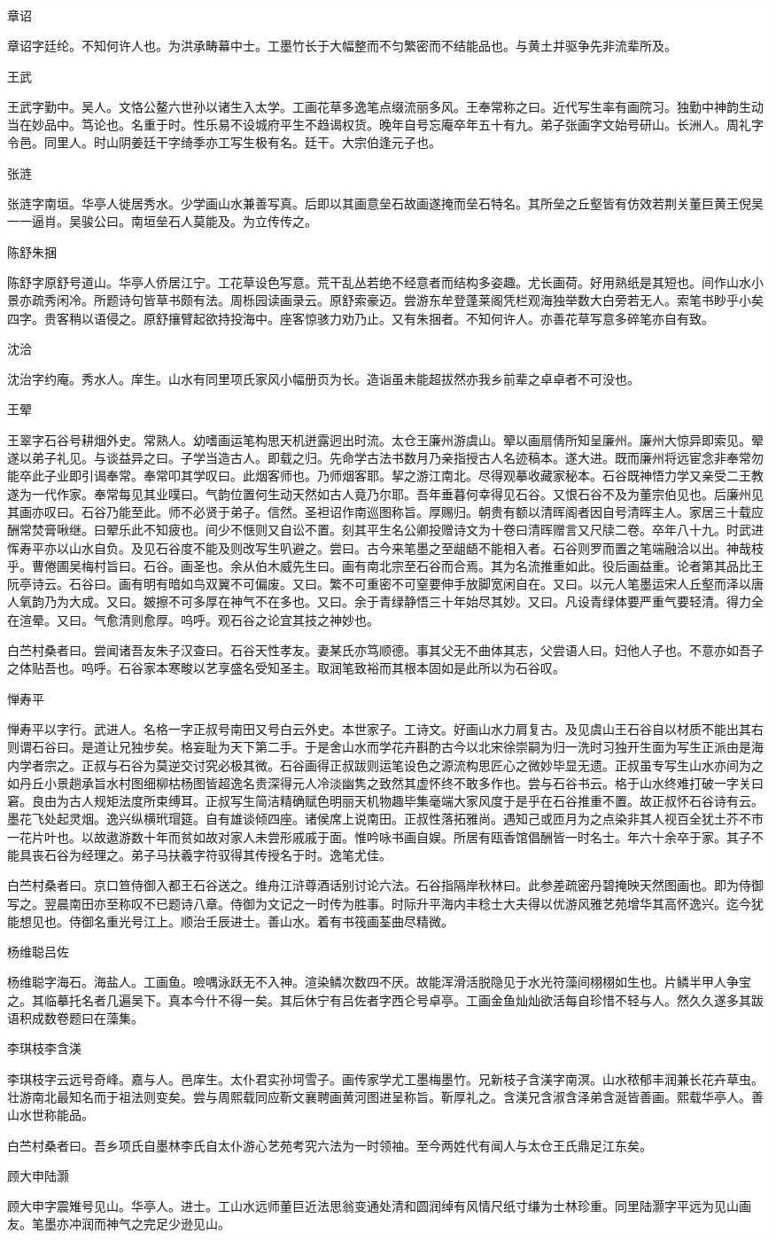 章诏  

章诏字廷纶。不知何许人也。为洪承畴幕中士。工墨竹长于大幅整而不匀繁密而不结能品也。与黄土并驱争先非流辈所及。  

王武  

王武字勤中。吴人。文恪公鳌六世孙以诸生入太学。工画花草多逸笔点缀流丽多风。王奉常称之曰。近代写生率有画院习。独勤中神韵生动当在妙品中。笃论也。名重于时。性乐易不设城府平生不趋谒权货。晚年自号忘庵卒年五十有九。弟子张画字文始号研山。长洲人。周礼字令邑。同里人。时山阴姜廷干字绮季亦工写生极有名。廷干。大宗伯逢元子也。  

张涟  

张涟字南垣。华亭人徙居秀水。少学画山水兼善写真。后即以其画意垒石故画遂掩而垒石特名。其所垒之丘壑皆有仿效若荆关董巨黄王倪吴一一逼肖。吴骏公曰。南垣垒石人莫能及。为立传传之。  

陈舒朱捆  

陈舒字原舒号道山。华亭人侨居江宁。工花草设色写意。荒干乱丛若绝不经意者而结构多姿趣。尤长画荷。好用熟纸是其短也。间作山水小景亦疏秀闲冷。所题诗句皆草书颇有法。周栎园读画录云。原舒索豪迈。尝游东牟登蓬莱阁凭栏观海独举数大白旁若无人。索笔书眇乎小矣四字。贵客稍以语侵之。原舒攘臂起欲持投海中。座客惊骇力劝乃止。又有朱捆者。不知何许人。亦善花草写意多碎笔亦自有致。  

沈洽  

沈治字约庵。秀水人。庠生。山水有同里项氏家风小幅册页为长。造诣虽未能超拔然亦我乡前辈之卓卓者不可没也。  

王翚  

王翠字石谷号耕烟外史。常熟人。幼嗜画运笔构思天机迸露迥出时流。太仓王廉州游虞山。翚以画扇倩所知呈廉州。廉州大惊异即索见。翚遂以弟子礼见。与谈益异之曰。子学当造古人。即载之归。先命学古法书数月乃亲指授古人名迹稿本。遂大进。既而廉州将远宦念非奉常勿能卒此子业即引谒奉常。奉常叩其学叹曰。此烟客师也。乃师烟客耶。挈之游江南北。尽得观摹收藏家秘本。石谷既神悟力学又亲受二王教遂为一代作家。奉常每见其业噗曰。气韵位置何生动天然如古人竟乃尔耶。吾年垂暮何幸得见石谷。又恨石谷不及为董宗伯见也。后廉州见其画亦叹曰。石谷乃能至此。师不必贤于弟子。信然。圣袒诏作南巡图称旨。厚赐归。朝贵有额以清晖阁者因自号清晖主人。家居三十载应酬常焚膏啾继。曰翚乐此不知疲也。间少不惬则又自讼不置。刻其平生名公卿投赠诗文为十卷曰清晖赠言又尺牍二卷。卒年八十九。时武进恽寿平亦以山水自负。及见石谷度不能及则改写生叭避之。尝曰。古今来笔墨之至龃龉不能相入者。石谷则罗而置之笔端融洽以出。神哉枝乎。曹倦圃吴梅村旨曰。石谷。画圣也。余从伯木威先生曰。画有南北宗至石谷而合焉。其为名流推重如此。役后画益重。论者第其品比王阮亭诗云。石谷曰。画有明有暗如鸟双翼不可偏废。又曰。繁不可重密不可窒要伸手放脚宽闲自在。又曰。以元人笔墨运宋人丘壑而泽以唐人氧韵乃为大成。又曰。皴擦不可多厚在神气不在多也。又曰。余于青绿静悟三十年始尽其妙。又曰。凡设青绿体要严重气要轻清。得力全在渲晕。又曰。气愈清则愈厚。呜呼。观石谷之论宜其技之神妙也。  

白苎村桑者曰。尝闻诸吾友朱子汉查曰。石谷天性孝友。妻某氏亦笃顺德。事其父无不曲体其志，父尝语人曰。妇他人子也。不意亦如吾子之体贴吾也。呜呼。石谷家本寒畯以艺享盛名受知圣主。取润笔致裕而其根本固如是此所以为石谷叹。  

惮寿平  

惮寿平以字行。武进人。名格一字正叔号南田又号白云外史。本世家子。工诗文。好画山水力肩复古。及见虞山王石谷自以材质不能出其右则谓石谷曰。是道让兄独步矣。格妄耻为天下第二手。于是舍山水而学花卉斟酌古今以北宋徐崇嗣为归一洗时习独开生面为写生正派由是海内学者宗之。正叔与石谷为莫逆交讨究必极其微。石谷画得正叔跋则运笔设色之源流构思匠心之微妙毕显无遗。正叔虽专写生山水亦间为之如丹丘小景趟承旨水村图细柳枯杨图皆超逸名贵深得元人冷淡幽隽之致然其虚怀终不敢多作也。尝与石谷书云。格于山水终难打破一字关曰窘。良由为古人规矩法度所束缚耳。正叔写生简洁精确赋色明丽天机物趣毕集毫端大家风度于是乎在石谷推重不置。故正叔怀石谷诗有云。墨花飞处起灵烟。逸兴纵横玳瑁筵。自有雄谈倾四座。诸侯席上说南田。正叔性落拓雅尚。遇知己或匝月为之点染非其人视百全犹土芥不市一花片叶也。以故遨游数十年而贫如故对家人未尝形戚戚于面。惟吟咏书画自娱。所居有瓯香馆倡酬皆一时名士。年六十余卒于家。其子不能具丧石谷为经理之。弟子马扶羲字符驭得其传授名于时。逸笔尤佳。  

白苎村桑者曰。京口笪侍御入都王石谷送之。维舟江浒尊酒话别讨论六法。石谷指隔岸秋林曰。此参差疏密丹碧掩映天然图画也。即为侍御写之。翌晨南田亦至称叹不已题诗八章。侍御为文记之一时传为胜事。时际升平海内丰稔士大夫得以优游风雅艺苑增华其高怀逸兴。迄今犹能想见也。侍御名重光号江上。顺治壬辰进士。善山水。着有书筏画荃曲尽精微。  

杨维聪吕佐  

杨维聪字海石。海盐人。工画鱼。噞喁泳跃无不入神。渲染鳞次数四不厌。故能浑滑活脱隐见于水光符藻间栩栩如生也。片鳞半甲人争宝之。其临摹托名者几遍吴下。真本今什不得一矣。其后休宁有吕佐者字西仑号卓亭。工画金鱼灿灿欲活每自珍惜不轻与人。然久久遂多其跋语积成数卷题曰在藻集。  

李琪枝李含渼  

李琪枝字云远号奇峰。嘉与人。邑庠生。太仆君实孙坷雪子。画传家学尤工墨梅墨竹。兄新枝子含渼字南溟。山水秾郁丰润兼长花卉草虫。壮游南北最知名而于祖法则变矣。尝与周熙载同应靳文襄聘画黄河图进呈称旨。靳厚礼之。含渼兄含淑含泽弟含涎皆善画。熙载华亭人。善山水世称能品。  

白苎村桑者曰。吾乡项氏自墨林李氏自太仆游心艺苑考究六法为一时领袖。至今两姓代有闻人与太仓王氏鼎足江东矣。  

顾大申陆灏  

顾大申字震雉号见山。华亭人。进士。工山水远师董巨近法思翁变通处清和圆润绰有风情尺纸寸缣为士林珍重。同里陆灏字平远为见山画友。笔墨亦冲润而神气之完足少逊见山。  

